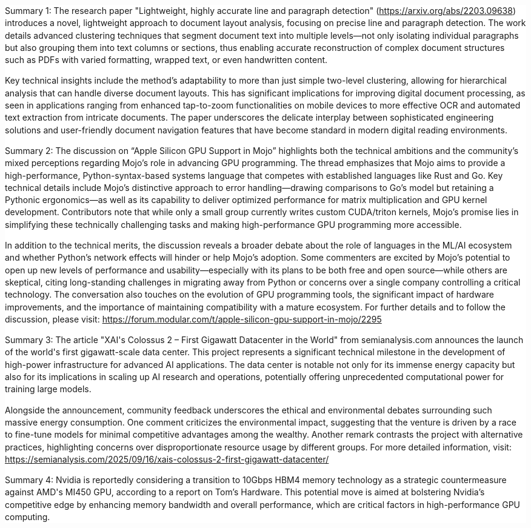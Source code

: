 Summary 1:
The research paper "Lightweight, highly accurate line and paragraph detection" (https://arxiv.org/abs/2203.09638) introduces a novel, lightweight approach to document layout analysis, focusing on precise line and paragraph detection. The work details advanced clustering techniques that segment document text into multiple levels—not only isolating individual paragraphs but also grouping them into text columns or sections, thus enabling accurate reconstruction of complex document structures such as PDFs with varied formatting, wrapped text, or even handwritten content.

Key technical insights include the method’s adaptability to more than just simple two-level clustering, allowing for hierarchical analysis that can handle diverse document layouts. This has significant implications for improving digital document processing, as seen in applications ranging from enhanced tap-to-zoom functionalities on mobile devices to more effective OCR and automated text extraction from intricate documents. The paper underscores the delicate interplay between sophisticated engineering solutions and user-friendly document navigation features that have become standard in modern digital reading environments.

Summary 2:
The discussion on “Apple Silicon GPU Support in Mojo” highlights both the technical ambitions and the community’s mixed perceptions regarding Mojo’s role in advancing GPU programming. The thread emphasizes that Mojo aims to provide a high-performance, Python-syntax-based systems language that competes with established languages like Rust and Go. Key technical details include Mojo’s distinctive approach to error handling—drawing comparisons to Go’s model but retaining a Pythonic ergonomics—as well as its capability to deliver optimized performance for matrix multiplication and GPU kernel development. Contributors note that while only a small group currently writes custom CUDA/triton kernels, Mojo’s promise lies in simplifying these technically challenging tasks and making high-performance GPU programming more accessible.

In addition to the technical merits, the discussion reveals a broader debate about the role of languages in the ML/AI ecosystem and whether Python’s network effects will hinder or help Mojo’s adoption. Some commenters are excited by Mojo’s potential to open up new levels of performance and usability—especially with its plans to be both free and open source—while others are skeptical, citing long-standing challenges in migrating away from Python or concerns over a single company controlling a critical technology. The conversation also touches on the evolution of GPU programming tools, the significant impact of hardware improvements, and the importance of maintaining compatibility with a mature ecosystem. For further details and to follow the discussion, please visit: https://forum.modular.com/t/apple-silicon-gpu-support-in-mojo/2295

Summary 3:
The article "XAI's Colossus 2 – First Gigawatt Datacenter in the World" from semianalysis.com announces the launch of the world's first gigawatt-scale data center. This project represents a significant technical milestone in the development of high-power infrastructure for advanced AI applications. The data center is notable not only for its immense energy capacity but also for its implications in scaling up AI research and operations, potentially offering unprecedented computational power for training large models.

Alongside the announcement, community feedback underscores the ethical and environmental debates surrounding such massive energy consumption. One comment criticizes the environmental impact, suggesting that the venture is driven by a race to fine-tune models for minimal competitive advantages among the wealthy. Another remark contrasts the project with alternative practices, highlighting concerns over disproportionate resource usage by different groups. For more detailed information, visit: https://semianalysis.com/2025/09/16/xais-colossus-2-first-gigawatt-datacenter/

Summary 4:
Nvidia is reportedly considering a transition to 10Gbps HBM4 memory technology as a strategic countermeasure against AMD's MI450 GPU, according to a report on Tom’s Hardware. This potential move is aimed at bolstering Nvidia’s competitive edge by enhancing memory bandwidth and overall performance, which are critical factors in high-performance GPU computing.
